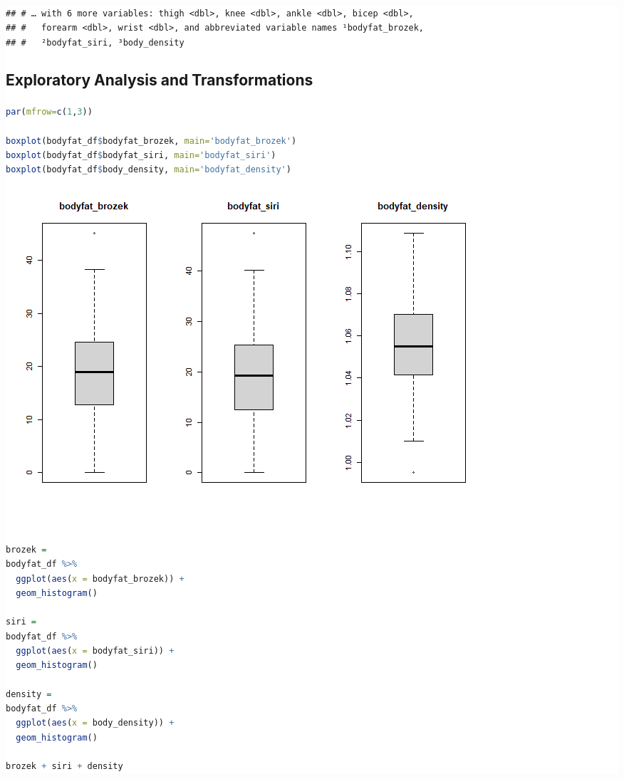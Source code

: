     ## # … with 6 more variables: thigh <dbl>, knee <dbl>, ankle <dbl>, bicep <dbl>,
    ## #   forearm <dbl>, wrist <dbl>, and abbreviated variable names ¹​bodyfat_brozek,
    ## #   ²​bodyfat_siri, ³​body_density

## Exploratory Analysis and Transformations

``` r
par(mfrow=c(1,3))

boxplot(bodyfat_df$bodyfat_brozek, main='bodyfat_brozek')
boxplot(bodyfat_df$bodyfat_siri, main='bodyfat_siri')
boxplot(bodyfat_df$body_density, main='bodyfat_density')
```

![](Code_Analysis_Density_files/figure-gfm/Y%20distribution%20exploration-1.png)

``` r
brozek = 
bodyfat_df %>%
  ggplot(aes(x = bodyfat_brozek)) +
  geom_histogram()

siri = 
bodyfat_df %>%
  ggplot(aes(x = bodyfat_siri)) +
  geom_histogram()

density =
bodyfat_df %>%
  ggplot(aes(x = body_density)) +
  geom_histogram()

brozek + siri + density
```
